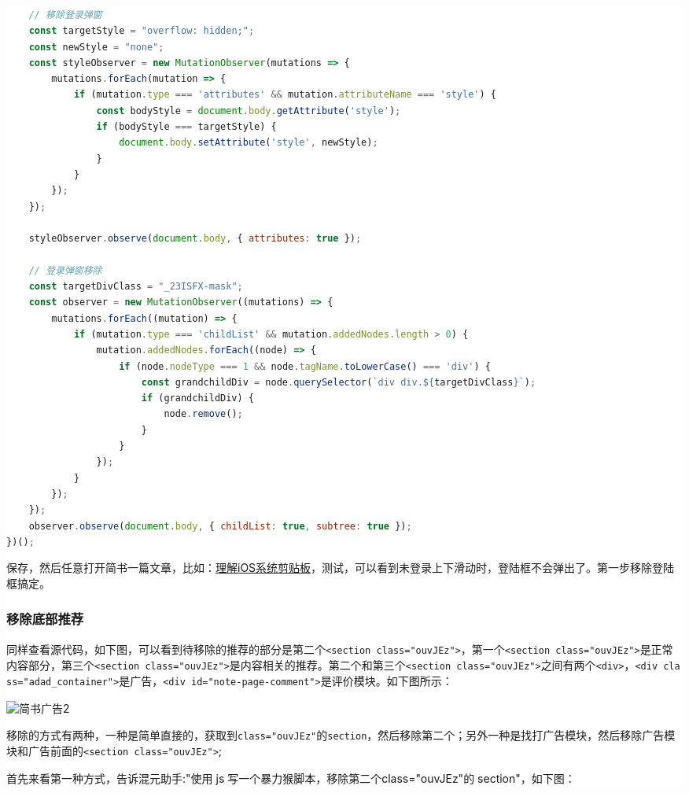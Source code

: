 ``` js
    // 移除登录弹窗
    const targetStyle = "overflow: hidden;";
    const newStyle = "none";
    const styleObserver = new MutationObserver(mutations => {
        mutations.forEach(mutation => {
            if (mutation.type === 'attributes' && mutation.attributeName === 'style') {
                const bodyStyle = document.body.getAttribute('style');
                if (bodyStyle === targetStyle) {
                    document.body.setAttribute('style', newStyle);
                }
            }
        });
    });

    styleObserver.observe(document.body, { attributes: true });

    // 登录弹窗移除
    const targetDivClass = "_23ISFX-mask";
    const observer = new MutationObserver((mutations) => {
        mutations.forEach((mutation) => {
            if (mutation.type === 'childList' && mutation.addedNodes.length > 0) {
                mutation.addedNodes.forEach((node) => {
                    if (node.nodeType === 1 && node.tagName.toLowerCase() === 'div') {
                        const grandchildDiv = node.querySelector(`div div.${targetDivClass}`);
                        if (grandchildDiv) {
                            node.remove();
                        }
                    }
                });
            }
        });
    });
    observer.observe(document.body, { childList: true, subtree: true });
})();

```

保存，然后任意打开简书一篇文章，比如：[理解iOS系统剪贴板](https://www.jianshu.com/p/daa2e9793ad4)，测试，可以看到未登录上下滑动时，登陆框不会弹出了。第一步移除登陆框搞定。

### 移除底部推荐

同样查看源代码，如下图，可以看到待移除的推荐的部分是第二个`<section class="ouvJEz">`，第一个`<section class="ouvJEz">`是正常内容部分，第三个`<section class="ouvJEz">`是内容相关的推荐。第二个和第三个`<section class="ouvJEz">`之间有两个`<div>`，`<div class="adad_container">`是广告，`<div id="note-page-comment">`是评价模块。如下图所示：

![简书广告2](https://raw.githubusercontent.com/mokong/BlogImages/main/简书广告2.png)

移除的方式有两种，一种是简单直接的，获取到`class="ouvJEz"`的`section`，然后移除第二个；另外一种是找打广告模块，然后移除广告模块和广告前面的`<section class="ouvJEz">`;

首先来看第一种方式，告诉混元助手:"使用 js 写一个暴力猴脚本，移除第二个class="ouvJEz"的 section"，如下图：
